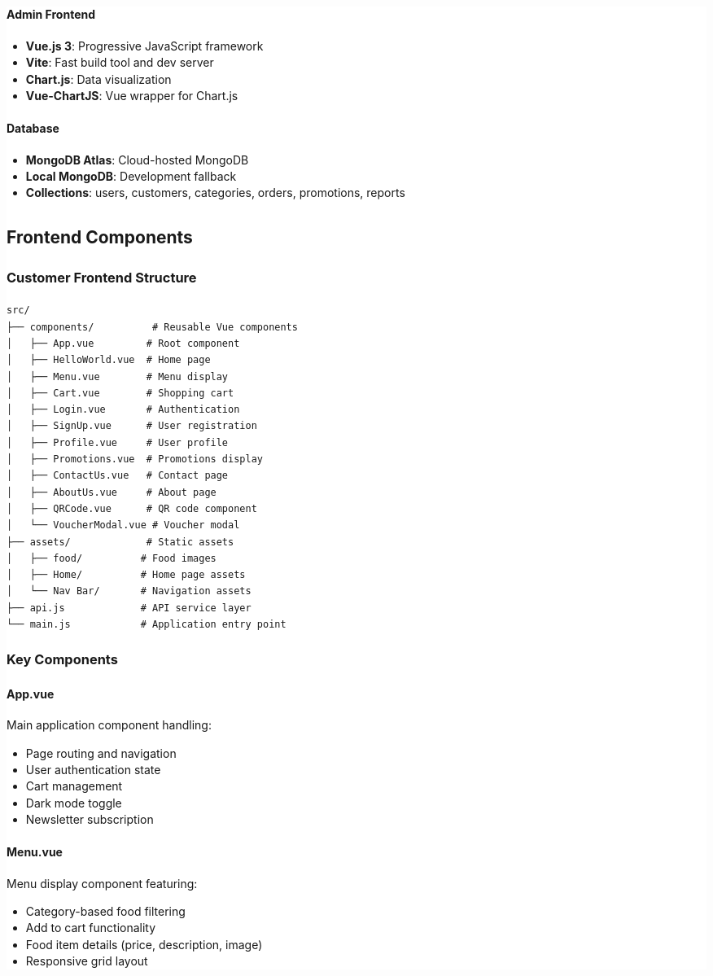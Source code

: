 #### Admin Frontend
- **Vue.js 3**: Progressive JavaScript framework
- **Vite**: Fast build tool and dev server
- **Chart.js**: Data visualization
- **Vue-ChartJS**: Vue wrapper for Chart.js

#### Database
- **MongoDB Atlas**: Cloud-hosted MongoDB
- **Local MongoDB**: Development fallback
- **Collections**: users, customers, categories, orders, promotions, reports

## Frontend Components

### Customer Frontend Structure

```
src/
├── components/          # Reusable Vue components
│   ├── App.vue         # Root component
│   ├── HelloWorld.vue  # Home page
│   ├── Menu.vue        # Menu display
│   ├── Cart.vue        # Shopping cart
│   ├── Login.vue       # Authentication
│   ├── SignUp.vue      # User registration
│   ├── Profile.vue     # User profile
│   ├── Promotions.vue  # Promotions display
│   ├── ContactUs.vue   # Contact page
│   ├── AboutUs.vue     # About page
│   ├── QRCode.vue      # QR code component
│   └── VoucherModal.vue # Voucher modal
├── assets/             # Static assets
│   ├── food/          # Food images
│   ├── Home/          # Home page assets
│   └── Nav Bar/       # Navigation assets
├── api.js             # API service layer
└── main.js            # Application entry point
```

### Key Components

#### App.vue
Main application component handling:
- Page routing and navigation
- User authentication state
- Cart management
- Dark mode toggle
- Newsletter subscription

#### Menu.vue
Menu display component featuring:
- Category-based food filtering
- Add to cart functionality
- Food item details (price, description, image)
- Responsive grid layout
